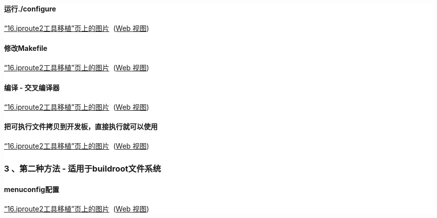 #### 运行./configure
[“16.iproute2工具移植”页上的图片](onenote:https://d.docs.live.net/52d4b76bb0ffcf51/Documents/\(RK3568\)Linux驱动开发/第二十一期_CAN.one#16.iproute2工具移植&section-id={3E3C5C7E-6AAD-42D9-8C3C-1A10B95E5E78}&page-id={C1CF7A15-9D5D-40B1-A4A1-64487FC2A8A5}&object-id={728EA8E1-F746-0DB7-029A-CE4B69BFEF9D}&11)  ([Web 视图](https://onedrive.live.com/view.aspx?resid=52D4B76BB0FFCF51%21se8c325913f784bf694d429e5ee2ab2be&id=documents&wd=target%28%E7%AC%AC%E4%BA%8C%E5%8D%81%E4%B8%80%E6%9C%9F_CAN.one%7C3E3C5C7E-6AAD-42D9-8C3C-1A10B95E5E78%2F16.iproute2%E5%B7%A5%E5%85%B7%E7%A7%BB%E6%A4%8D%7CC1CF7A15-9D5D-40B1-A4A1-64487FC2A8A5%2F%29&wdpartid=%7b2166D2DE-59C5-4D0C-825F-81E6FA4E758B%7d%7b1%7d&wdsectionfileid=52D4B76BB0FFCF51!s61ee53f41ca34280abc336f967164858))

#### 修改Makefile
[“16.iproute2工具移植”页上的图片](onenote:https://d.docs.live.net/52d4b76bb0ffcf51/Documents/\(RK3568\)Linux驱动开发/第二十一期_CAN.one#16.iproute2工具移植&section-id={3E3C5C7E-6AAD-42D9-8C3C-1A10B95E5E78}&page-id={C1CF7A15-9D5D-40B1-A4A1-64487FC2A8A5}&object-id={728EA8E1-F746-0DB7-029A-CE4B69BFEF9D}&11)  ([Web 视图](https://onedrive.live.com/view.aspx?resid=52D4B76BB0FFCF51%21se8c325913f784bf694d429e5ee2ab2be&id=documents&wd=target%28%E7%AC%AC%E4%BA%8C%E5%8D%81%E4%B8%80%E6%9C%9F_CAN.one%7C3E3C5C7E-6AAD-42D9-8C3C-1A10B95E5E78%2F16.iproute2%E5%B7%A5%E5%85%B7%E7%A7%BB%E6%A4%8D%7CC1CF7A15-9D5D-40B1-A4A1-64487FC2A8A5%2F%29&wdpartid=%7b2166D2DE-59C5-4D0C-825F-81E6FA4E758B%7d%7b1%7d&wdsectionfileid=52D4B76BB0FFCF51!s61ee53f41ca34280abc336f967164858))

#### 编译 - 交叉编译器
[“16.iproute2工具移植”页上的图片](onenote:https://d.docs.live.net/52d4b76bb0ffcf51/Documents/\(RK3568\)Linux驱动开发/第二十一期_CAN.one#16.iproute2工具移植&section-id={3E3C5C7E-6AAD-42D9-8C3C-1A10B95E5E78}&page-id={C1CF7A15-9D5D-40B1-A4A1-64487FC2A8A5}&object-id={728EA8E1-F746-0DB7-029A-CE4B69BFEF9D}&22)  ([Web 视图](https://onedrive.live.com/view.aspx?resid=52D4B76BB0FFCF51%21se8c325913f784bf694d429e5ee2ab2be&id=documents&wd=target%28%E7%AC%AC%E4%BA%8C%E5%8D%81%E4%B8%80%E6%9C%9F_CAN.one%7C3E3C5C7E-6AAD-42D9-8C3C-1A10B95E5E78%2F16.iproute2%E5%B7%A5%E5%85%B7%E7%A7%BB%E6%A4%8D%7CC1CF7A15-9D5D-40B1-A4A1-64487FC2A8A5%2F%29&wdpartid=%7b2166D2DE-59C5-4D0C-825F-81E6FA4E758B%7d%7b1%7d&wdsectionfileid=52D4B76BB0FFCF51!s61ee53f41ca34280abc336f967164858))

#### 把可执行文件拷贝到开发板，直接执行就可以使用
[“16.iproute2工具移植”页上的图片](onenote:https://d.docs.live.net/52d4b76bb0ffcf51/Documents/\(RK3568\)Linux驱动开发/第二十一期_CAN.one#16.iproute2工具移植&section-id={3E3C5C7E-6AAD-42D9-8C3C-1A10B95E5E78}&page-id={C1CF7A15-9D5D-40B1-A4A1-64487FC2A8A5}&object-id={728EA8E1-F746-0DB7-029A-CE4B69BFEF9D}&30)  ([Web 视图](https://onedrive.live.com/view.aspx?resid=52D4B76BB0FFCF51%21se8c325913f784bf694d429e5ee2ab2be&id=documents&wd=target%28%E7%AC%AC%E4%BA%8C%E5%8D%81%E4%B8%80%E6%9C%9F_CAN.one%7C3E3C5C7E-6AAD-42D9-8C3C-1A10B95E5E78%2F16.iproute2%E5%B7%A5%E5%85%B7%E7%A7%BB%E6%A4%8D%7CC1CF7A15-9D5D-40B1-A4A1-64487FC2A8A5%2F%29&wdpartid=%7b2166D2DE-59C5-4D0C-825F-81E6FA4E758B%7d%7b1%7d&wdsectionfileid=52D4B76BB0FFCF51!s61ee53f41ca34280abc336f967164858))

#### 


### 3 、第二种方法 - 适用于buildroot文件系统
#### menuconfig配置
[“16.iproute2工具移植”页上的图片](onenote:https://d.docs.live.net/52d4b76bb0ffcf51/Documents/\(RK3568\)Linux驱动开发/第二十一期_CAN.one#16.iproute2工具移植&section-id={3E3C5C7E-6AAD-42D9-8C3C-1A10B95E5E78}&page-id={C1CF7A15-9D5D-40B1-A4A1-64487FC2A8A5}&object-id={88AF370A-EFBC-05A4-08BA-EE91A92093CC}&15)  ([Web 视图](https://onedrive.live.com/view.aspx?resid=52D4B76BB0FFCF51%21se8c325913f784bf694d429e5ee2ab2be&id=documents&wd=target%28%E7%AC%AC%E4%BA%8C%E5%8D%81%E4%B8%80%E6%9C%9F_CAN.one%7C3E3C5C7E-6AAD-42D9-8C3C-1A10B95E5E78%2F16.iproute2%E5%B7%A5%E5%85%B7%E7%A7%BB%E6%A4%8D%7CC1CF7A15-9D5D-40B1-A4A1-64487FC2A8A5%2F%29&wdpartid=%7b2166D2DE-59C5-4D0C-825F-81E6FA4E758B%7d%7b1%7d&wdsectionfileid=52D4B76BB0FFCF51!s61ee53f41ca34280abc336f967164858))
